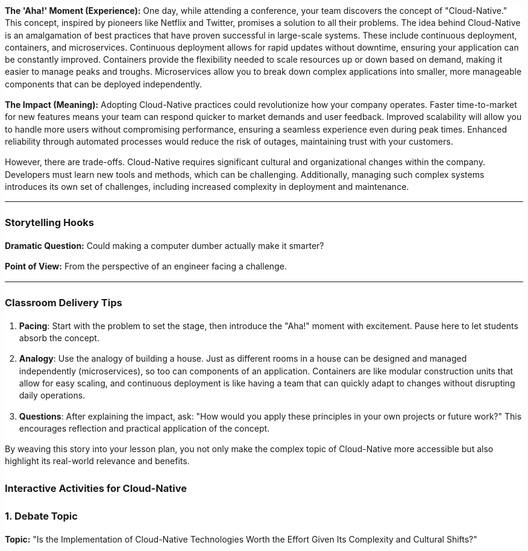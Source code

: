 **The 'Aha!' Moment (Experience):**
One day, while attending a conference, your team discovers the concept of "Cloud-Native." This concept, inspired by pioneers like Netflix and Twitter, promises a solution to all their problems. The idea behind Cloud-Native is an amalgamation of best practices that have proven successful in large-scale systems. These include continuous deployment, containers, and microservices. Continuous deployment allows for rapid updates without downtime, ensuring your application can be constantly improved. Containers provide the flexibility needed to scale resources up or down based on demand, making it easier to manage peaks and troughs. Microservices allow you to break down complex applications into smaller, more manageable components that can be deployed independently.

**The Impact (Meaning):**
Adopting Cloud-Native practices could revolutionize how your company operates. Faster time-to-market for new features means your team can respond quicker to market demands and user feedback. Improved scalability will allow you to handle more users without compromising performance, ensuring a seamless experience even during peak times. Enhanced reliability through automated processes would reduce the risk of outages, maintaining trust with your customers.

However, there are trade-offs. Cloud-Native requires significant cultural and organizational changes within the company. Developers must learn new tools and methods, which can be challenging. Additionally, managing such complex systems introduces its own set of challenges, including increased complexity in deployment and maintenance.

---

### Storytelling Hooks

**Dramatic Question:**
Could making a computer dumber actually make it smarter?

**Point of View:**
From the perspective of an engineer facing a challenge.

---

### Classroom Delivery Tips

1. **Pacing**: Start with the problem to set the stage, then introduce the "Aha!" moment with excitement. Pause here to let students absorb the concept.
   
2. **Analogy**: Use the analogy of building a house. Just as different rooms in a house can be designed and managed independently (microservices), so too can components of an application. Containers are like modular construction units that allow for easy scaling, and continuous deployment is like having a team that can quickly adapt to changes without disrupting daily operations.

3. **Questions**: After explaining the impact, ask: "How would you apply these principles in your own projects or future work?" This encourages reflection and practical application of the concept.

By weaving this story into your lesson plan, you not only make the complex topic of Cloud-Native more accessible but also highlight its real-world relevance and benefits.

### Interactive Activities for Cloud-Native
### 1. Debate Topic

**Topic:** "Is the Implementation of Cloud-Native Technologies Worth the Effort Given Its Complexity and Cultural Shifts?"
